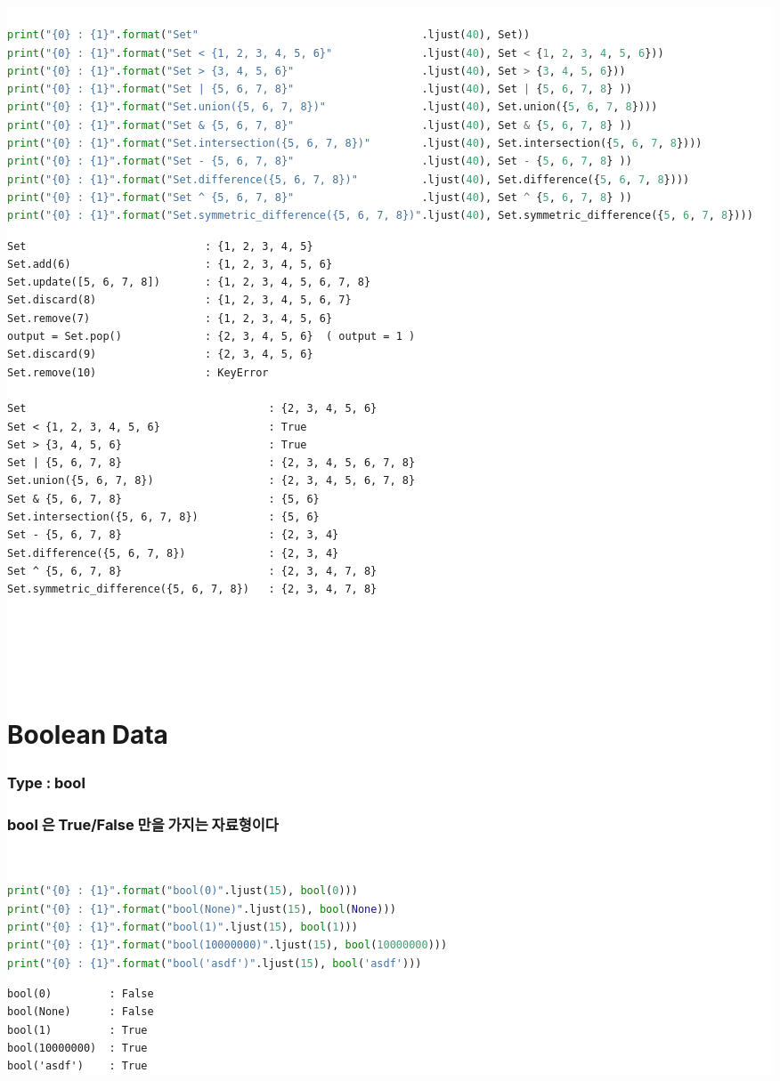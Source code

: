 ```python
    
print("{0} : {1}".format("Set"                                   .ljust(40), Set))
print("{0} : {1}".format("Set < {1, 2, 3, 4, 5, 6}"              .ljust(40), Set < {1, 2, 3, 4, 5, 6}))
print("{0} : {1}".format("Set > {3, 4, 5, 6}"                    .ljust(40), Set > {3, 4, 5, 6}))
print("{0} : {1}".format("Set | {5, 6, 7, 8}"                    .ljust(40), Set | {5, 6, 7, 8} ))
print("{0} : {1}".format("Set.union({5, 6, 7, 8})"               .ljust(40), Set.union({5, 6, 7, 8})))
print("{0} : {1}".format("Set & {5, 6, 7, 8}"                    .ljust(40), Set & {5, 6, 7, 8} ))
print("{0} : {1}".format("Set.intersection({5, 6, 7, 8})"        .ljust(40), Set.intersection({5, 6, 7, 8})))
print("{0} : {1}".format("Set - {5, 6, 7, 8}"                    .ljust(40), Set - {5, 6, 7, 8} ))
print("{0} : {1}".format("Set.difference({5, 6, 7, 8})"          .ljust(40), Set.difference({5, 6, 7, 8})))
print("{0} : {1}".format("Set ^ {5, 6, 7, 8}"                    .ljust(40), Set ^ {5, 6, 7, 8} ))
print("{0} : {1}".format("Set.symmetric_difference({5, 6, 7, 8})".ljust(40), Set.symmetric_difference({5, 6, 7, 8})))
```

    Set                            : {1, 2, 3, 4, 5}
    Set.add(6)                     : {1, 2, 3, 4, 5, 6}
    Set.update([5, 6, 7, 8])       : {1, 2, 3, 4, 5, 6, 7, 8}
    Set.discard(8)                 : {1, 2, 3, 4, 5, 6, 7}
    Set.remove(7)                  : {1, 2, 3, 4, 5, 6}
    output = Set.pop()             : {2, 3, 4, 5, 6}  ( output = 1 )
    Set.discard(9)                 : {2, 3, 4, 5, 6}
    Set.remove(10)                 : KeyError
    
    Set                                      : {2, 3, 4, 5, 6}
    Set < {1, 2, 3, 4, 5, 6}                 : True
    Set > {3, 4, 5, 6}                       : True
    Set | {5, 6, 7, 8}                       : {2, 3, 4, 5, 6, 7, 8}
    Set.union({5, 6, 7, 8})                  : {2, 3, 4, 5, 6, 7, 8}
    Set & {5, 6, 7, 8}                       : {5, 6}
    Set.intersection({5, 6, 7, 8})           : {5, 6}
    Set - {5, 6, 7, 8}                       : {2, 3, 4}
    Set.difference({5, 6, 7, 8})             : {2, 3, 4}
    Set ^ {5, 6, 7, 8}                       : {2, 3, 4, 7, 8}
    Set.symmetric_difference({5, 6, 7, 8})   : {2, 3, 4, 7, 8}
    

<br> <br> <br> <br>

# Boolean Data
### Type : bool
### bool 은 True/False 만을 가지는 자료형이다
<br>


```python
print("{0} : {1}".format("bool(0)".ljust(15), bool(0)))
print("{0} : {1}".format("bool(None)".ljust(15), bool(None)))
print("{0} : {1}".format("bool(1)".ljust(15), bool(1)))
print("{0} : {1}".format("bool(10000000)".ljust(15), bool(10000000)))
print("{0} : {1}".format("bool('asdf')".ljust(15), bool('asdf')))
```

    bool(0)         : False
    bool(None)      : False
    bool(1)         : True
    bool(10000000)  : True
    bool('asdf')    : True
    
